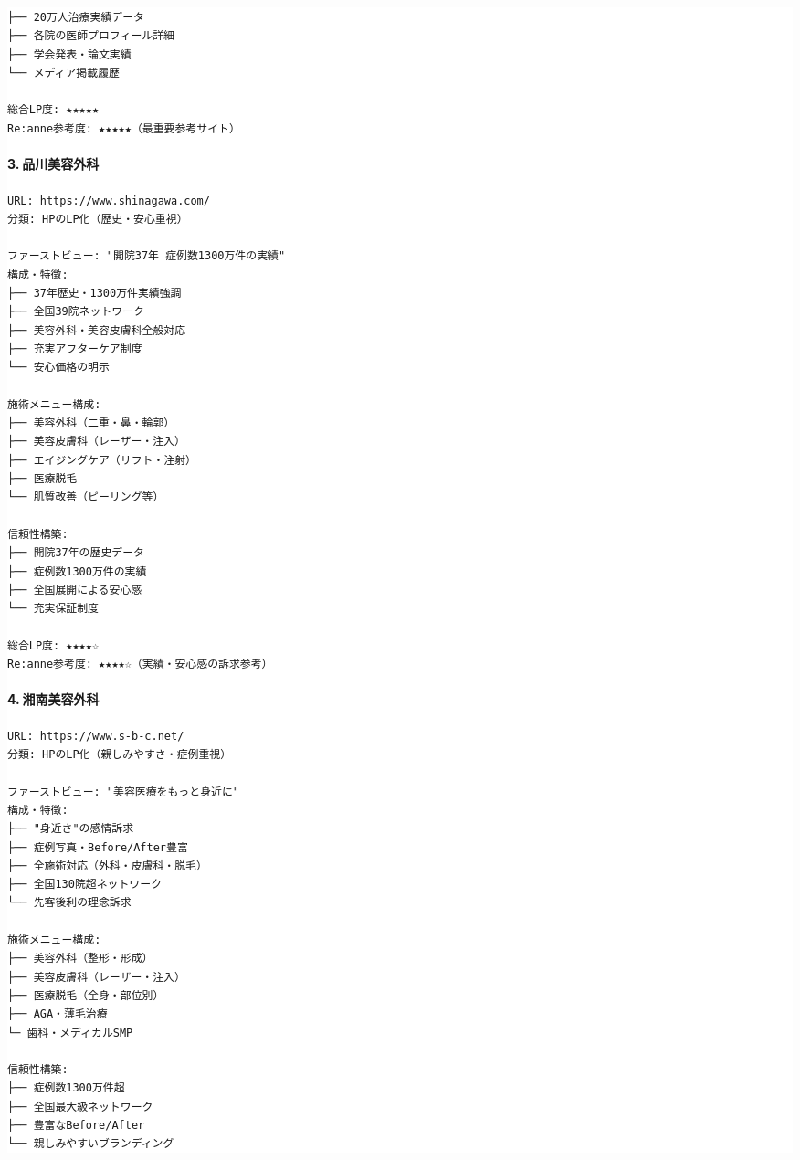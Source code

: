 ```
├── 20万人治療実績データ
├── 各院の医師プロフィール詳細
├── 学会発表・論文実績
└── メディア掲載履歴

総合LP度: ★★★★★
Re:anne参考度: ★★★★★（最重要参考サイト）
```

#### 3. 品川美容外科
```
URL: https://www.shinagawa.com/
分類: HPのLP化（歴史・安心重視）

ファーストビュー: "開院37年 症例数1300万件の実績"
構成・特徴:
├── 37年歴史・1300万件実績強調
├── 全国39院ネットワーク
├── 美容外科・美容皮膚科全般対応
├── 充実アフターケア制度
└── 安心価格の明示

施術メニュー構成:
├── 美容外科（二重・鼻・輪郭）
├── 美容皮膚科（レーザー・注入）
├── エイジングケア（リフト・注射）
├── 医療脱毛
└── 肌質改善（ピーリング等）

信頼性構築:
├── 開院37年の歴史データ
├── 症例数1300万件の実績
├── 全国展開による安心感
└── 充実保証制度

総合LP度: ★★★★☆
Re:anne参考度: ★★★★☆（実績・安心感の訴求参考）
```

#### 4. 湘南美容外科
```
URL: https://www.s-b-c.net/
分類: HPのLP化（親しみやすさ・症例重視）

ファーストビュー: "美容医療をもっと身近に"
構成・特徴:
├── "身近さ"の感情訴求
├── 症例写真・Before/After豊富
├── 全施術対応（外科・皮膚科・脱毛）
├── 全国130院超ネットワーク
└── 先客後利の理念訴求

施術メニュー構成:
├── 美容外科（整形・形成）
├── 美容皮膚科（レーザー・注入）
├── 医療脱毛（全身・部位別）
├── AGA・薄毛治療
└─ 歯科・メディカルSMP

信頼性構築:
├── 症例数1300万件超
├── 全国最大級ネットワーク
├── 豊富なBefore/After
└── 親しみやすいブランディング
```
